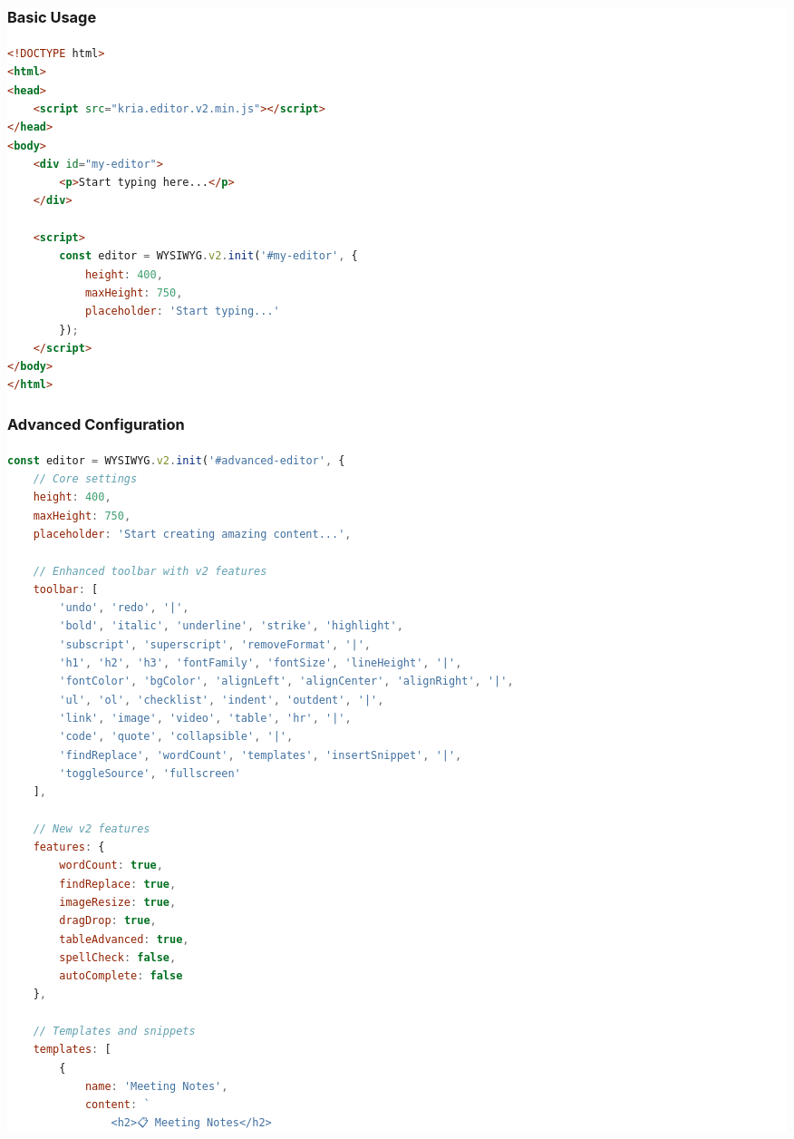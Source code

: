 ### Basic Usage

```html
<!DOCTYPE html>
<html>
<head>
    <script src="kria.editor.v2.min.js"></script>
</head>
<body>
    <div id="my-editor">
        <p>Start typing here...</p>
    </div>
    
    <script>
        const editor = WYSIWYG.v2.init('#my-editor', {
            height: 400,
            maxHeight: 750,
            placeholder: 'Start typing...'
        });
    </script>
</body>
</html>
```

### Advanced Configuration

```javascript
const editor = WYSIWYG.v2.init('#advanced-editor', {
    // Core settings
    height: 400,
    maxHeight: 750,
    placeholder: 'Start creating amazing content...',
    
    // Enhanced toolbar with v2 features
    toolbar: [
        'undo', 'redo', '|',
        'bold', 'italic', 'underline', 'strike', 'highlight', 
        'subscript', 'superscript', 'removeFormat', '|',
        'h1', 'h2', 'h3', 'fontFamily', 'fontSize', 'lineHeight', '|',
        'fontColor', 'bgColor', 'alignLeft', 'alignCenter', 'alignRight', '|',
        'ul', 'ol', 'checklist', 'indent', 'outdent', '|',
        'link', 'image', 'video', 'table', 'hr', '|',
        'code', 'quote', 'collapsible', '|',
        'findReplace', 'wordCount', 'templates', 'insertSnippet', '|',
        'toggleSource', 'fullscreen'
    ],
    
    // New v2 features
    features: {
        wordCount: true,
        findReplace: true,
        imageResize: true,
        dragDrop: true,
        tableAdvanced: true,
        spellCheck: false,
        autoComplete: false
    },
    
    // Templates and snippets
    templates: [
        {
            name: 'Meeting Notes',
            content: `
                <h2>📋 Meeting Notes</h2>
```